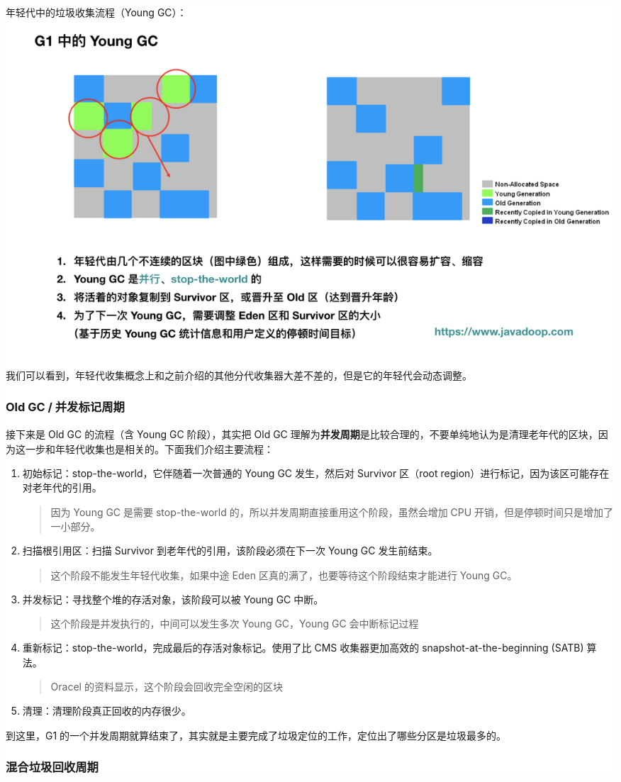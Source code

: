 年轻代中的垃圾收集流程（Young GC）：

![4](image/format,png-20211202154931237.png)

我们可以看到，年轻代收集概念上和之前介绍的其他分代收集器大差不差的，但是它的年轻代会动态调整。

### Old GC / 并发标记周期

接下来是 Old GC 的流程（含 Young GC 阶段），其实把 Old GC 理解为**并发周期**是比较合理的，不要单纯地认为是清理老年代的区块，因为这一步和年轻代收集也是相关的。下面我们介绍主要流程：

1. 初始标记：stop-the-world，它伴随着一次普通的 Young GC 发生，然后对 Survivor 区（root region）进行标记，因为该区可能存在对老年代的引用。

   > 因为 Young GC 是需要 stop-the-world 的，所以并发周期直接重用这个阶段，虽然会增加 CPU 开销，但是停顿时间只是增加了一小部分。

2. 扫描根引用区：扫描 Survivor 到老年代的引用，该阶段必须在下一次 Young GC 发生前结束。

   > 这个阶段不能发生年轻代收集，如果中途 Eden 区真的满了，也要等待这个阶段结束才能进行 Young GC。

3. 并发标记：寻找整个堆的存活对象，该阶段可以被 Young GC 中断。

   > 这个阶段是并发执行的，中间可以发生多次 Young GC，Young GC 会中断标记过程

4. 重新标记：stop-the-world，完成最后的存活对象标记。使用了比 CMS 收集器更加高效的 snapshot-at-the-beginning (SATB) 算法。

   > Oracel 的资料显示，这个阶段会回收完全空闲的区块

5. 清理：清理阶段真正回收的内存很少。

到这里，G1 的一个并发周期就算结束了，其实就是主要完成了垃圾定位的工作，定位出了哪些分区是垃圾最多的。

### 混合垃圾回收周期

